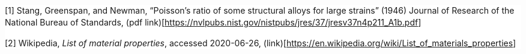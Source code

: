 

\[1\] Stang, Greenspan, and Newman, “Poisson’s ratio of some structural
alloys for large strains” (1946) Journal of Research of the National
Bureau of Standards, (pdf
link)\[<https://nvlpubs.nist.gov/nistpubs/jres/37/jresv37n4p211_A1b.pdf>\]

\[2\] Wikipedia, *List of material properties*, accessed 2020-06-26,
(link)\[<https://en.wikipedia.org/wiki/List_of_materials_properties>\]
